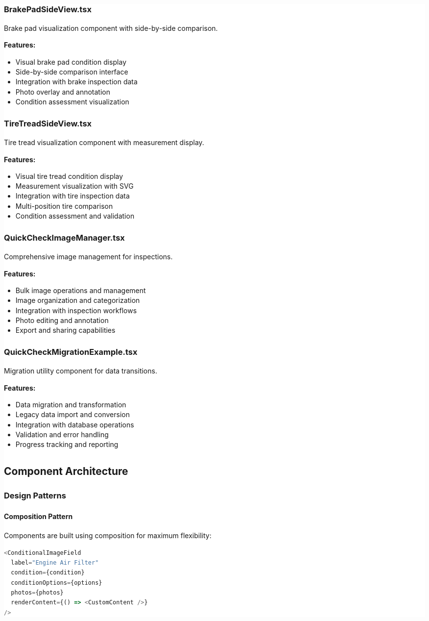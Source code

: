 ### BrakePadSideView.tsx
Brake pad visualization component with side-by-side comparison.

**Features:**
- Visual brake pad condition display
- Side-by-side comparison interface
- Integration with brake inspection data
- Photo overlay and annotation
- Condition assessment visualization

### TireTreadSideView.tsx
Tire tread visualization component with measurement display.

**Features:**
- Visual tire tread condition display
- Measurement visualization with SVG
- Integration with tire inspection data
- Multi-position tire comparison
- Condition assessment and validation

### QuickCheckImageManager.tsx
Comprehensive image management for inspections.

**Features:**
- Bulk image operations and management
- Image organization and categorization
- Integration with inspection workflows
- Photo editing and annotation
- Export and sharing capabilities

### QuickCheckMigrationExample.tsx
Migration utility component for data transitions.

**Features:**
- Data migration and transformation
- Legacy data import and conversion
- Integration with database operations
- Validation and error handling
- Progress tracking and reporting

## Component Architecture

### Design Patterns

#### Composition Pattern
Components are built using composition for maximum flexibility:
```typescript
<ConditionalImageField
  label="Engine Air Filter"
  condition={condition}
  conditionOptions={options}
  photos={photos}
  renderContent={() => <CustomContent />}
/>
```
